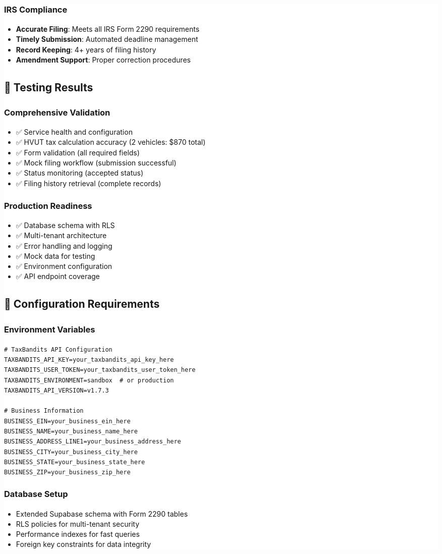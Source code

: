 ### IRS Compliance

- **Accurate Filing**: Meets all IRS Form 2290 requirements
- **Timely Submission**: Automated deadline management
- **Record Keeping**: 4+ years of filing history
- **Amendment Support**: Proper correction procedures

## 🧪 Testing Results

### Comprehensive Validation

- ✅ Service health and configuration
- ✅ HVUT tax calculation accuracy (2 vehicles: $870 total)
- ✅ Form validation (all required fields)
- ✅ Mock filing workflow (submission successful)
- ✅ Status monitoring (accepted status)
- ✅ Filing history retrieval (complete records)

### Production Readiness

- ✅ Database schema with RLS
- ✅ Multi-tenant architecture
- ✅ Error handling and logging
- ✅ Mock data for testing
- ✅ Environment configuration
- ✅ API endpoint coverage

## 🔧 Configuration Requirements

### Environment Variables

```env
# TaxBandits API Configuration
TAXBANDITS_API_KEY=your_taxbandits_api_key_here
TAXBANDITS_USER_TOKEN=your_taxbandits_user_token_here
TAXBANDITS_ENVIRONMENT=sandbox  # or production
TAXBANDITS_API_VERSION=v1.7.3

# Business Information
BUSINESS_EIN=your_business_ein_here
BUSINESS_NAME=your_business_name_here
BUSINESS_ADDRESS_LINE1=your_business_address_here
BUSINESS_CITY=your_business_city_here
BUSINESS_STATE=your_business_state_here
BUSINESS_ZIP=your_business_zip_here
```

### Database Setup

- Extended Supabase schema with Form 2290 tables
- RLS policies for multi-tenant security
- Performance indexes for fast queries
- Foreign key constraints for data integrity
